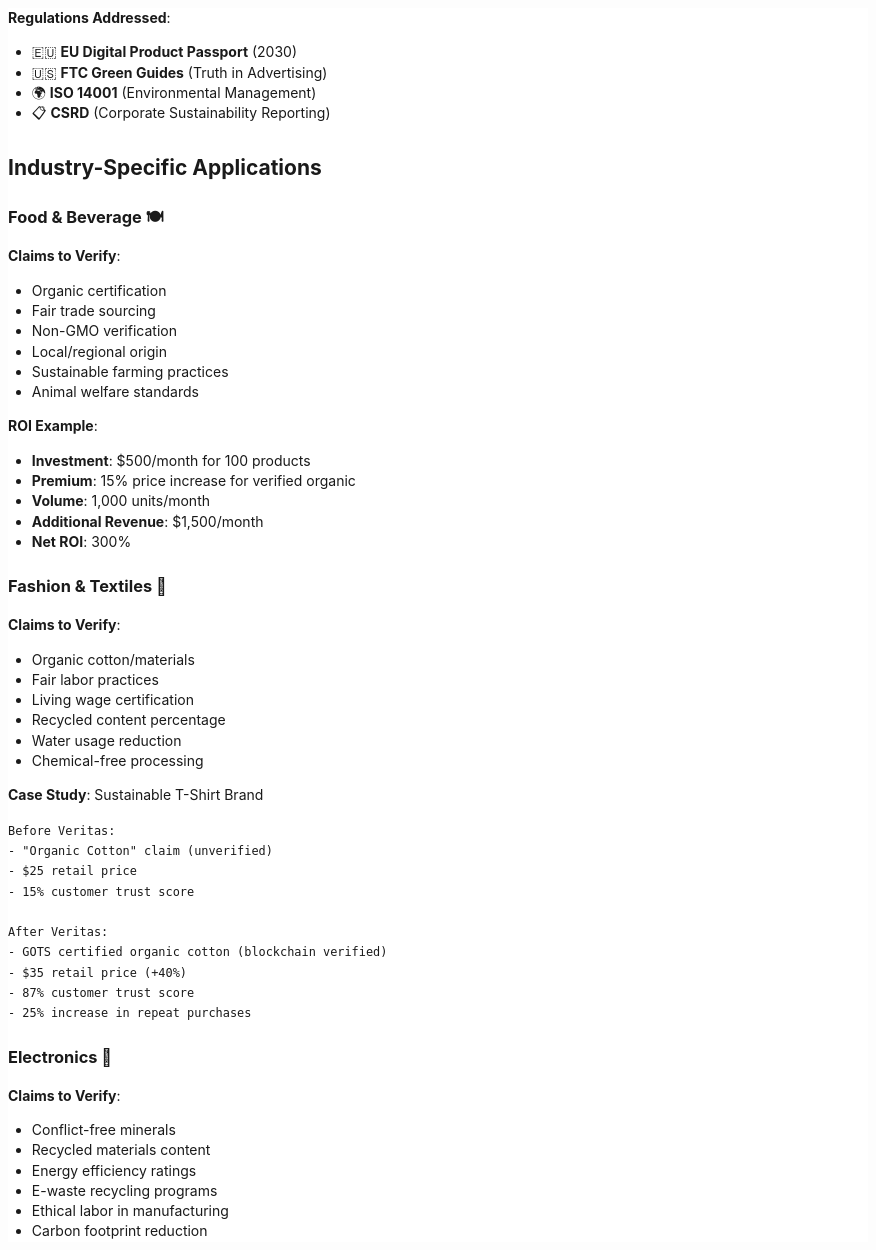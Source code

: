 **Regulations Addressed**:
- 🇪🇺 **EU Digital Product Passport** (2030)
- 🇺🇸 **FTC Green Guides** (Truth in Advertising)
- 🌍 **ISO 14001** (Environmental Management)
- 📋 **CSRD** (Corporate Sustainability Reporting)

## Industry-Specific Applications

### Food & Beverage 🍽️

**Claims to Verify**:
- Organic certification
- Fair trade sourcing
- Non-GMO verification
- Local/regional origin
- Sustainable farming practices
- Animal welfare standards

**ROI Example**:
- **Investment**: $500/month for 100 products
- **Premium**: 15% price increase for verified organic
- **Volume**: 1,000 units/month
- **Additional Revenue**: $1,500/month
- **Net ROI**: 300%

### Fashion & Textiles 👕

**Claims to Verify**:
- Organic cotton/materials
- Fair labor practices
- Living wage certification
- Recycled content percentage
- Water usage reduction
- Chemical-free processing

**Case Study**: Sustainable T-Shirt Brand
```
Before Veritas:
- "Organic Cotton" claim (unverified)
- $25 retail price
- 15% customer trust score

After Veritas:
- GOTS certified organic cotton (blockchain verified)
- $35 retail price (+40%)
- 87% customer trust score
- 25% increase in repeat purchases
```

### Electronics 📱

**Claims to Verify**:
- Conflict-free minerals
- Recycled materials content
- Energy efficiency ratings
- E-waste recycling programs
- Ethical labor in manufacturing
- Carbon footprint reduction

